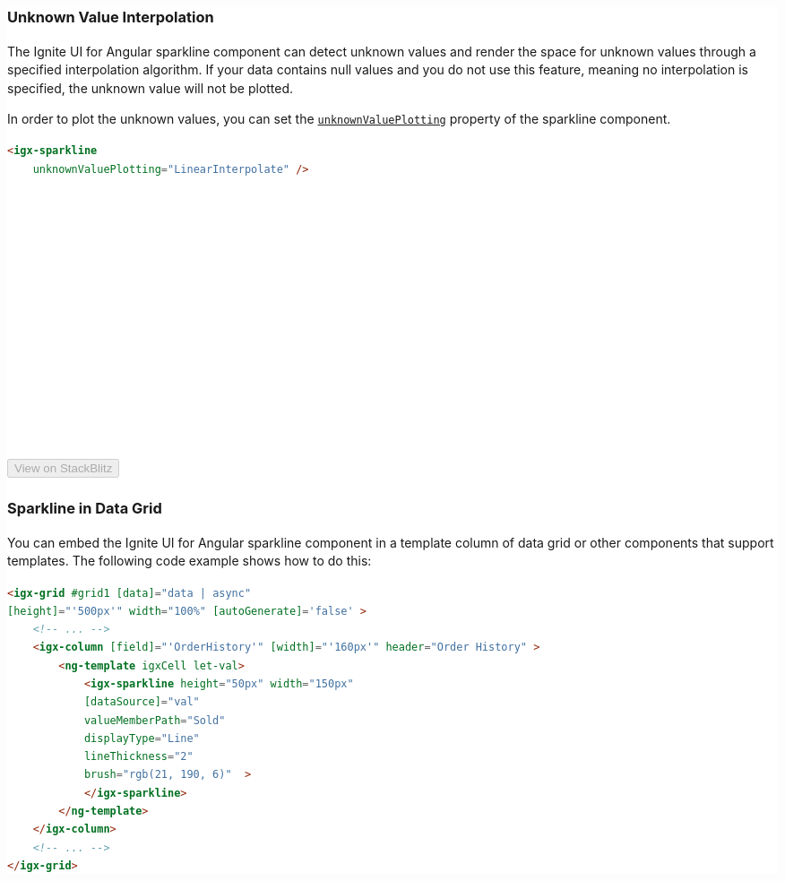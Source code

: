 <div class="divider--half"></div>

### Unknown Value Interpolation

The Ignite UI for Angular sparkline component can detect unknown values and render the space for unknown values through a specified interpolation algorithm. If your data contains null values and you do not use this feature, meaning no interpolation is specified, the unknown value will not be plotted.

In order to plot the unknown values, you can set the [`unknownValuePlotting`](/products/ignite-ui-angular/api/docs/typescript/latest/classes/igxsparklinecomponent.html#unknownvalueplotting) property of the sparkline component.

```html
<igx-sparkline
    unknownValuePlotting="LinearInterpolate" />
```

<div class="sample-container loading" style="height: 300px">
    <iframe id="sparkline-unknown-values-iframe" src='{environment:dvDemosBaseUrl}/charts/sparkline-unknown-values' width="100%" height="100%" seamless frameBorder="0" onload="onXPlatSampleIframeContentLoaded(this);"></iframe>
</div>
<div>
    <button data-localize="stackblitz" disabled class="stackblitz-btn"   data-iframe-id="sparkline-unknown-values-iframe" data-demos-base-url="{environment:dvDemosBaseUrl}">View on StackBlitz
    </button>
</div>

<div class="divider--half"></div>

### Sparkline in Data Grid

You can embed the Ignite UI for Angular sparkline component in a template column of data grid or other components that support templates. The following code example shows how to do this:

```html
<igx-grid #grid1 [data]="data | async"
[height]="'500px'" width="100%" [autoGenerate]='false' >
    <!-- ... -->
    <igx-column [field]="'OrderHistory'" [width]="'160px'" header="Order History" >
        <ng-template igxCell let-val>
            <igx-sparkline height="50px" width="150px"
            [dataSource]="val"
            valueMemberPath="Sold"
            displayType="Line"
            lineThickness="2"
            brush="rgb(21, 190, 6)"  >
            </igx-sparkline>
        </ng-template>
    </igx-column>
    <!-- ... -->
</igx-grid>
```
